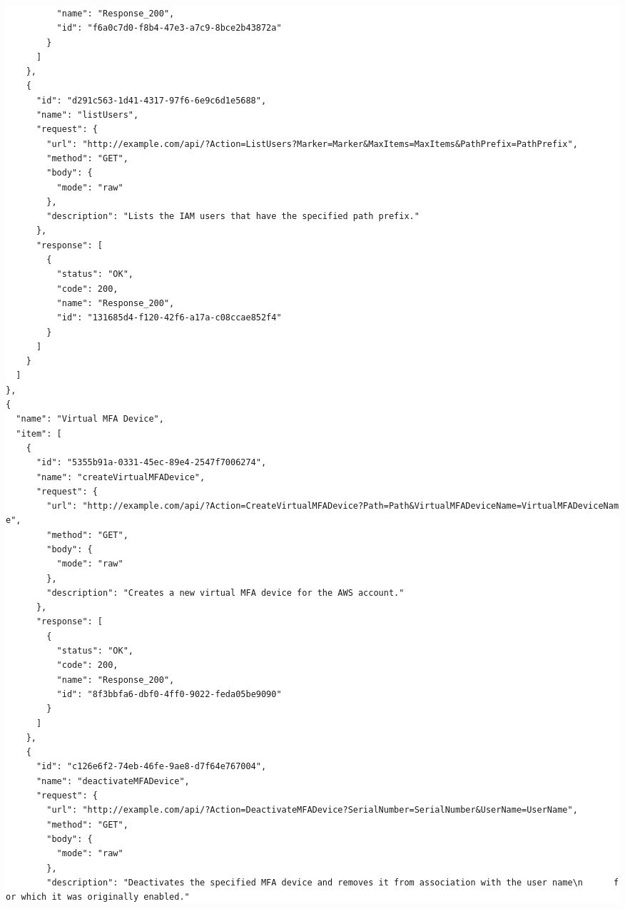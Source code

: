               "name": "Response_200",
              "id": "f6a0c7d0-f8b4-47e3-a7c9-8bce2b43872a"
            }
          ]
        },
        {
          "id": "d291c563-1d41-4317-97f6-6e9c6d1e5688",
          "name": "listUsers",
          "request": {
            "url": "http://example.com/api/?Action=ListUsers?Marker=Marker&MaxItems=MaxItems&PathPrefix=PathPrefix",
            "method": "GET",
            "body": {
              "mode": "raw"
            },
            "description": "Lists the IAM users that have the specified path prefix."
          },
          "response": [
            {
              "status": "OK",
              "code": 200,
              "name": "Response_200",
              "id": "131685d4-f120-42f6-a17a-c08ccae852f4"
            }
          ]
        }
      ]
    },
    {
      "name": "Virtual MFA Device",
      "item": [
        {
          "id": "5355b91a-0331-45ec-89e4-2547f7006274",
          "name": "createVirtualMFADevice",
          "request": {
            "url": "http://example.com/api/?Action=CreateVirtualMFADevice?Path=Path&VirtualMFADeviceName=VirtualMFADeviceName",
            "method": "GET",
            "body": {
              "mode": "raw"
            },
            "description": "Creates a new virtual MFA device for the AWS account."
          },
          "response": [
            {
              "status": "OK",
              "code": 200,
              "name": "Response_200",
              "id": "8f3bbfa6-dbf0-4ff0-9022-feda05be9090"
            }
          ]
        },
        {
          "id": "c126e6f2-74eb-46fe-9ae8-d7f64e767004",
          "name": "deactivateMFADevice",
          "request": {
            "url": "http://example.com/api/?Action=DeactivateMFADevice?SerialNumber=SerialNumber&UserName=UserName",
            "method": "GET",
            "body": {
              "mode": "raw"
            },
            "description": "Deactivates the specified MFA device and removes it from association with the user name\n      for which it was originally enabled."